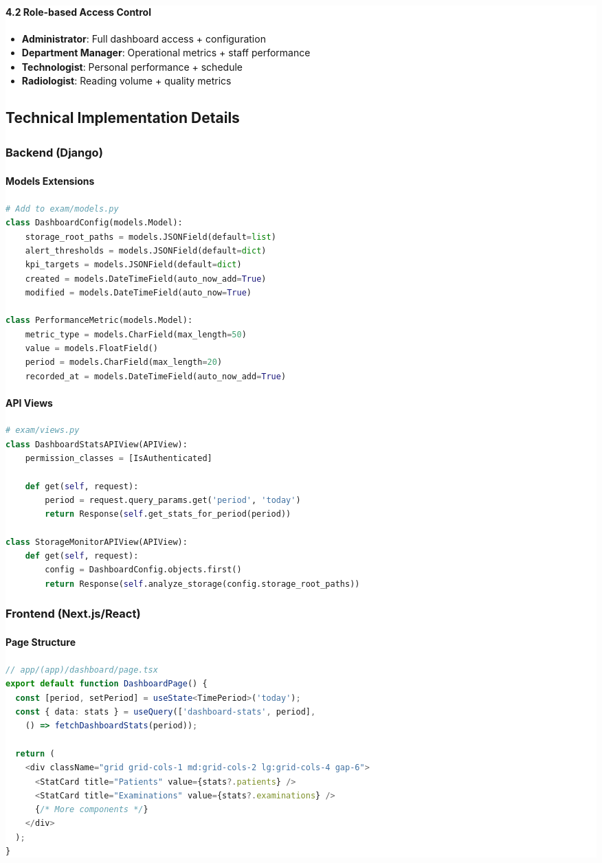 #### 4.2 Role-based Access Control
- **Administrator**: Full dashboard access + configuration
- **Department Manager**: Operational metrics + staff performance
- **Technologist**: Personal performance + schedule
- **Radiologist**: Reading volume + quality metrics

## Technical Implementation Details

### Backend (Django)

#### Models Extensions
```python
# Add to exam/models.py
class DashboardConfig(models.Model):
    storage_root_paths = models.JSONField(default=list)
    alert_thresholds = models.JSONField(default=dict)
    kpi_targets = models.JSONField(default=dict)
    created = models.DateTimeField(auto_now_add=True)
    modified = models.DateTimeField(auto_now=True)

class PerformanceMetric(models.Model):
    metric_type = models.CharField(max_length=50)
    value = models.FloatField()
    period = models.CharField(max_length=20)
    recorded_at = models.DateTimeField(auto_now_add=True)
```

#### API Views
```python
# exam/views.py
class DashboardStatsAPIView(APIView):
    permission_classes = [IsAuthenticated]
    
    def get(self, request):
        period = request.query_params.get('period', 'today')
        return Response(self.get_stats_for_period(period))

class StorageMonitorAPIView(APIView):
    def get(self, request):
        config = DashboardConfig.objects.first()
        return Response(self.analyze_storage(config.storage_root_paths))
```

### Frontend (Next.js/React)

#### Page Structure
```typescript
// app/(app)/dashboard/page.tsx
export default function DashboardPage() {
  const [period, setPeriod] = useState<TimePeriod>('today');
  const { data: stats } = useQuery(['dashboard-stats', period], 
    () => fetchDashboardStats(period));
  
  return (
    <div className="grid grid-cols-1 md:grid-cols-2 lg:grid-cols-4 gap-6">
      <StatCard title="Patients" value={stats?.patients} />
      <StatCard title="Examinations" value={stats?.examinations} />
      {/* More components */}
    </div>
  );
}
```
